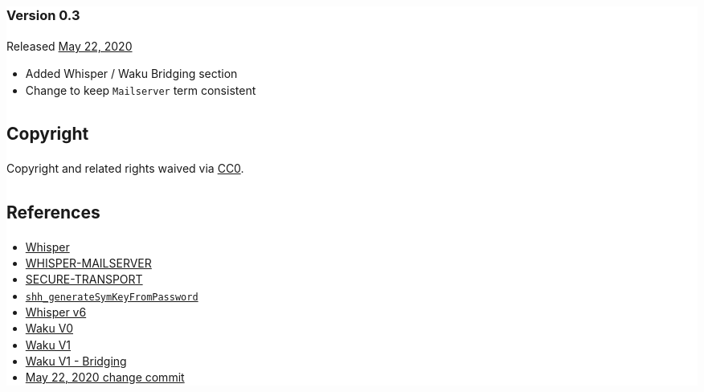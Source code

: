 ### Version 0.3

Released [May 22, 2020](https://github.com/status-im/specs/commit/664dd1c9df6ad409e4c007fefc8c8945b8d324e8)

* Added Whisper / Waku Bridging section
* Change to keep `Mailserver` term consistent

## Copyright

Copyright and related rights waived via [CC0](https://creativecommons.org/publicdomain/zero/1.0/).

## References

* [Whisper](https://eips.ethereum.org/EIPS/eip-627)
* [WHISPER-MAILSERVER](https://rfc.vac.dev/status/deprecated/whisper-mailserver)
* [SECURE-TRANSPORT](https://rfc.vac.dev/status/deprecated/secure-transport)
* [`shh_generateSymKeyFromPassword`](https://github.com/ethereum/go-ethereum/wiki/Whisper-v6-RPC-API#shh_generatesymkeyfrompassword)
* [Whisper v6](https://eips.ethereum.org/EIPS/eip-627)
* [Waku V0](https://rfc.vac.dev/waku/deprecated/5/waku0/)
* [Waku V1](https://rfc.vac.dev/waku/standards/legacy/6/waku1)
* [Waku V1 - Bridging](https://rfc.vac.dev/waku/standards/legacy/6/waku1/#waku-whisper-bridging)
* [May 22, 2020 change commit](https://github.com/status-im/specs/commit/664dd1c9df6ad409e4c007fefc8c8945b8d324e8)
